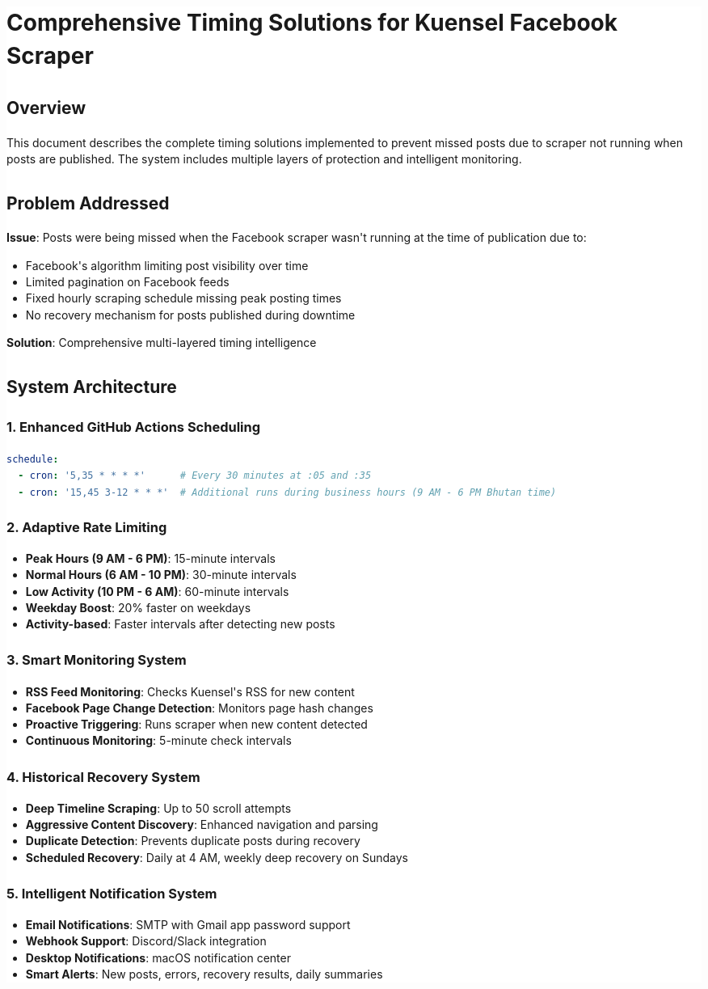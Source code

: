 # Comprehensive Timing Solutions for Kuensel Facebook Scraper

## Overview

This document describes the complete timing solutions implemented to prevent missed posts due to scraper not running when posts are published. The system includes multiple layers of protection and intelligent monitoring.

## Problem Addressed

**Issue**: Posts were being missed when the Facebook scraper wasn't running at the time of publication due to:
- Facebook's algorithm limiting post visibility over time
- Limited pagination on Facebook feeds
- Fixed hourly scraping schedule missing peak posting times
- No recovery mechanism for posts published during downtime

**Solution**: Comprehensive multi-layered timing intelligence

## System Architecture

### 1. Enhanced GitHub Actions Scheduling
```yaml
schedule:
  - cron: '5,35 * * * *'      # Every 30 minutes at :05 and :35
  - cron: '15,45 3-12 * * *'  # Additional runs during business hours (9 AM - 6 PM Bhutan time)
```

### 2. Adaptive Rate Limiting
- **Peak Hours (9 AM - 6 PM)**: 15-minute intervals
- **Normal Hours (6 AM - 10 PM)**: 30-minute intervals  
- **Low Activity (10 PM - 6 AM)**: 60-minute intervals
- **Weekday Boost**: 20% faster on weekdays
- **Activity-based**: Faster intervals after detecting new posts

### 3. Smart Monitoring System
- **RSS Feed Monitoring**: Checks Kuensel's RSS for new content
- **Facebook Page Change Detection**: Monitors page hash changes
- **Proactive Triggering**: Runs scraper when new content detected
- **Continuous Monitoring**: 5-minute check intervals

### 4. Historical Recovery System
- **Deep Timeline Scraping**: Up to 50 scroll attempts
- **Aggressive Content Discovery**: Enhanced navigation and parsing
- **Duplicate Detection**: Prevents duplicate posts during recovery
- **Scheduled Recovery**: Daily at 4 AM, weekly deep recovery on Sundays

### 5. Intelligent Notification System
- **Email Notifications**: SMTP with Gmail app password support
- **Webhook Support**: Discord/Slack integration
- **Desktop Notifications**: macOS notification center
- **Smart Alerts**: New posts, errors, recovery results, daily summaries
